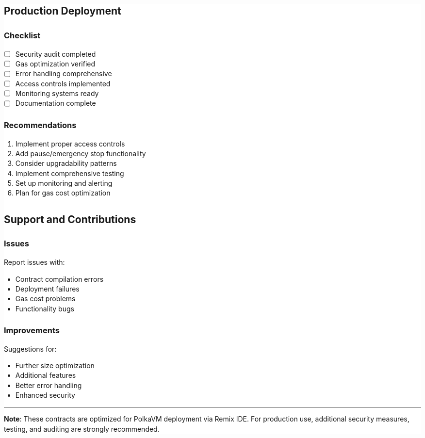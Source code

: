 ## Production Deployment

### Checklist
- [ ] Security audit completed
- [ ] Gas optimization verified
- [ ] Error handling comprehensive
- [ ] Access controls implemented
- [ ] Monitoring systems ready
- [ ] Documentation complete

### Recommendations
1. Implement proper access controls
2. Add pause/emergency stop functionality
3. Consider upgradability patterns
4. Implement comprehensive testing
5. Set up monitoring and alerting
6. Plan for gas cost optimization

## Support and Contributions

### Issues
Report issues with:
- Contract compilation errors
- Deployment failures
- Gas cost problems
- Functionality bugs

### Improvements
Suggestions for:
- Further size optimization
- Additional features
- Better error handling
- Enhanced security

---

**Note**: These contracts are optimized for PolkaVM deployment via Remix IDE. For production use, additional security measures, testing, and auditing are strongly recommended. 
